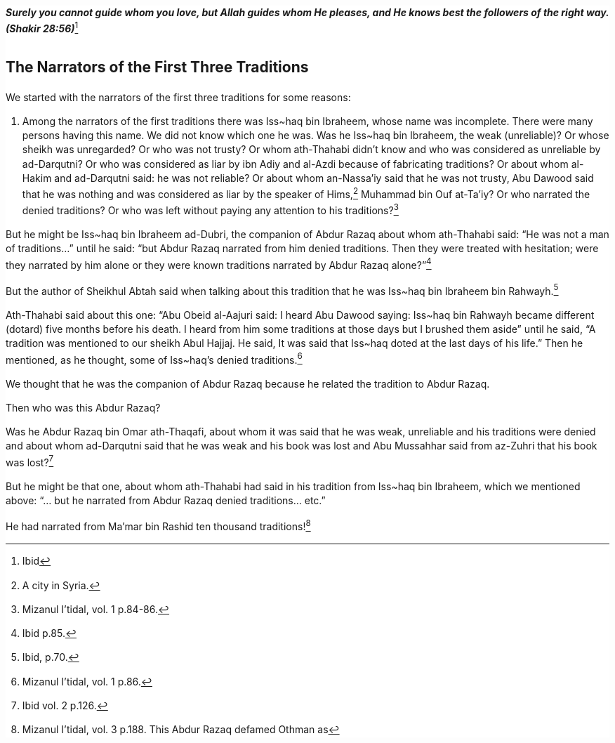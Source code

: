 ***Surely you cannot guide whom you love, but Allah guides whom He
pleases, and He knows best the followers of the right way. (Shakir
28:56)***[^35]

The Narrators of the First Three Traditions
-------------------------------------------

We started with the narrators of the first three traditions for some
reasons:

1. Among the narrators of the first traditions there was Iss~haq bin
Ibraheem, whose name was incomplete. There were many persons having this
name. We did not know which one he was. Was he Iss~haq bin Ibraheem, the
weak (unreliable)? Or whose sheikh was unregarded? Or who was not
trusty? Or whom ath-Thahabi didn’t know and who was considered as
unreliable by ad-Darqutni? Or who was considered as liar by ibn Adiy and
al-Azdi because of fabricating traditions? Or about whom al-Hakim and
ad-Darqutni said: he was not reliable? Or about whom an-Nassa’iy said
that he was not trusty, Abu Dawood said that he was nothing and was
considered as liar by the speaker of Hims,[^36] Muhammad bin Ouf
at-Ta’iy? Or who narrated the denied traditions? Or who was left without
paying any attention to his traditions?[^37]

But he might be Iss~haq bin Ibraheem ad-Dubri, the companion of Abdur
Razaq about whom ath-Thahabi said: “He was not a man of traditions…”
until he said: “but Abdur Razaq narrated from him denied traditions.
Then they were treated with hesitation; were they narrated by him alone
or they were known traditions narrated by Abdur Razaq alone?”[^38]

But the author of Sheikhul Abtah said when talking about this tradition
that he was Iss~haq bin Ibraheem bin Rahwayh.[^39]

Ath-Thahabi said about this one: “Abu Obeid al-Aajuri said: I heard Abu
Dawood saying: Iss~haq bin Rahwayh became different (dotard) five months
before his death. I heard from him some traditions at those days but I
brushed them aside” until he said, “A tradition was mentioned to our
sheikh Abul Hajjaj. He said, It was said that Iss~haq doted at the last
days of his life.” Then he mentioned, as he thought, some of Iss~haq’s
denied traditions.[^40]

We thought that he was the companion of Abdur Razaq because he related
the tradition to Abdur Razaq.

Then who was this Abdur Razaq?

Was he Abdur Razaq bin Omar ath-Thaqafi, about whom it was said that he
was weak, unreliable and his traditions were denied and about whom
ad-Darqutni said that he was weak and his book was lost and Abu
Mussahhar said from az-Zuhri that his book was lost?[^41]

But he might be that one, about whom ath-Thahabi had said in his
tradition from Iss~haq bin Ibraheem, which we mentioned above: “… but he
narrated from Abdur Razaq denied traditions… etc.”

He had narrated from Ma’mar bin Rashid ten thousand traditions![^42]


[^1]: Az-Zamakhshari said in his book al-Kashshaf, vol.1 p.447 (vol.2
[^2]: Ibn Katheer’s Tafseer, vol.2 p.127, al-Ghadeer, vol. 3 p.8.
[^3]: Mizanul I’tidal, vol.1 p.398 and Dala’il as-Sidq vol.1 p.34.
[^4]: Is’aful Mubta’ p.2 and Dala’il as-Sidq, vol. 1 p.34.
[^5]: Dala’il as-Sidq, vol. 1 p.34, A’yan ash-Shia, vol. 35 p.138.
[^6]: Mursal is a tradition narrated without a series of narrators or
[^7]: Dala’il as-Sidq, vol. 1 p.34.
[^8]: Ibid
[^9]: Jarh means proving the unreliability and untruthfulness of a
[^10]: Dala’il as-Sidq, vol. 1 p.38, Mizanul I’tidal, vol. 1 p.468.
[^11]: vol.35 p.137-138.
[^12]: A’yan ash-Shia, vol. 35 p.142-148.
[^13]: Ibid p.141.
[^14]: Zaydiyya was a sect of Shi'ite Muslims owing allegiance to Zayd
[^15]: Al-Ghadeer, vol. 8 p.4 from Tahtheeb at-Tahtheeb vol.2 p.179.
[^16]: Dala’il as-Sidq, vol. 1 p.26.
[^17]: Al-Ghadeer, vol. 8 p.3.
[^18]: Ibid, Majma’ul Bayan, vol. 7 p.35.
[^19]: Al-Ghadeer, vol. 8 p.3
[^20]: Ibn Abbas was Abu Talib’s nephew too.
[^21]: Under the title of (the sayings of the companions and others).
[^22]: Al-Ghadeer, vol. 8 p.3.
[^23]: vol.4 p.28.
[^24]: vol.2 p.127.
[^25]: It was also mentioned in Majma’ul Bayan, vol. 7 p.36 narrated by
[^26]: Vol.2 p.1.
[^27]: vol.1 p.448 (vol.2 p.10).
[^28]: vol.2 p.103.
[^29]: Al-Ghadeer, vol. 8 p.7-8.
[^30]: Asbab an-Nuzool p.98, ibn Katheer’s Tafseer, vol.2 p.12.
[^31]: Al-Bukhari’s Sahih, vol.2 p.201, vol.3 p.87.
[^32]: Al-Bukhari’s Sahih, vol. 3 p.107.
[^33]: Muslim’s Sahih, vol.1 p.40.
[^34]: Ibid p.41.
[^35]: Ibid
[^36]: A city in Syria.
[^37]: Mizanul I’tidal, vol. 1 p.84-86.
[^38]: Ibid p.85.
[^39]: Ibid, p.70.
[^40]: Mizanul I’tidal, vol. 1 p.86.
[^41]: Ibid vol. 2 p.126.
[^42]: Mizanul I’tidal, vol. 3 p.188. This Abdur Razaq defamed Othman as
[^43]: Mizanul I’tidal, vol. 3 p.188.
[^44]: Sheikhul Abtah p. 70.
[^45]: Mizanul I’tidal, vol. 3 p.188.
[^46]: Ibid
[^47]: Mizanul I’tidal, vol. 3 p.388.
[^48]: Ibid vol. 1 p.447-448. It was mentioned in al-Ghadeer, vol. 5
[^49]: Sharh Nahjul Balagha, vol. 1 p.358
[^50]: Refer to Mizanul I’tidal, vol. 3 p.126.
[^51]: Sharh Nahjul Balagha, vol. 1 p.358.
[^52]: Ibid p.371.
[^53]: Mizanul I’tidal, vol. 1 p.219.
[^54]: If we compared with what was said about Harmala and what was said
[^55]: Mizanul I’tidal, vol. 2 p.86.
[^56]: Ibid vol. 3 p.336-340.
[^57]: Refer to Sharh Nahjul Balagha, vol. 1 p.370 and al-Ghadeer, vol.
[^58]: It was just a metonymy because he was not his nephew.
[^59]: Sharh Nahjul Balagha, vol. 1 p.370, al-Ghadeer, vol. 8 p.9, A’yan
[^60]: Rak’a is a unit of prayer.
[^61]: Sheikhul Abtah p. 1 p.37o, al-Ghadeer, vol. 8 p.9, A’yan
[^62]: There was a tradition, in which it was pretended that the Prophet
[^63]: Al-Ghadeer, vol. 10 p.38, ibn Katheer’s Tareekh, vol.8 p.139-140.
[^64]: A’yan ash-Shia, vol. 35 p.80.
[^65]: Ibid
[^66]: One of the earliest Islamic sects to believe in the postponement
[^67]: Al-Bayan wat-Tebyeen, vol.1 p.302.
[^68]: A’yan ash-Shia, vol. 35 p.80.
[^69]: Nasab Quraysh p.35.
[^70]: Al-Issaba, vol.3 p.401.
[^71]: Mizanul I’tidal, vol. 3 p.77.
[^72]: Ibid p.159-16.
[^73]: Ibid p.37, Dala’il as-Sidq, vol. 1 p.59.
[^74]: Mizanul I’tidal, vol. 2 p.289.
[^75]: Yahya bin Sa’eed al-Qattan might be another one, other than
[^76]: Dala’il as-Sidq, vol. 1 p.68.
[^77]: Al-Ghadeer, vol. 5 p.252.
[^78]: Mizanul I’tidal, vol. 3 p.318.
[^79]: Abu Hazim al-Ashja’iy was just a surname.
[^80]: Refer to al-Issaba and al-Istee’ab vol.4 p.200 an Siyer A’lam an-
[^81]: Al-Issaba vol.4 p.202.
[^82]: Musnad is a book of Hadith.
[^83]: Al-Issaba vol.4 p.202, al-Ghadeer, vol. 7 p.115, Siyer A’lam an-
[^84]: Al-Issaba vol.4 p.205.
[^85]: Sharh Nahjul Balagha, vol. 1 p.358.
[^86]: Sharh Nahjul Balagha, vol. 1 p.359.
[^87]: Siyer A’lam an-Nubala’ vol.2 p.442
[^88]: Douss was the tribe of Abu Hurayra.
[^89]: Siyer A’lam an-Nubala’ vol.2 p.425
[^90]: Ibid vol. 1 p.360.
[^91]: Siyer A’lam an-Nubala’ vol.2 p.434, al-Ghadeer, vol. 6 p.295.
[^92]: Refer to Sharh Nahjul Balagha, vol. 3 p.104, Futooh al-Buldan
[^93]: Al-Ghadeer, vol. 6 p.295. In Siyer A’lam an-Nubala’ vol. 2
[^94]: Ibid. In Siyer A’lam an-Nubala’ vol. 2 p.433-434 something like
[^95]: Sharh Nahjul Balagha, vol. 1 p.360, Siyer A’lam an-Nubala’ vol. 2
[^96]: As for his traditions, which were of another kind, we mention
[^97]: Siyer A’lam an-Nubala’ vol. 2 p.437.
[^98]: Sharh Nahjul Balagha, vol. 1 p.360, Siyer A’lam an-Nubala’ vol. 2
[^99]: Sharh Nahjul Balagha, vol. 1 p.360.
[^100]: Ibid
[^101]: Abu Hurayra p.39.
[^102]: Sharh Nahjul Balagha, vol. 1 p.360, Abu Hurayra p.39,
[^103]: Tathkiratul Khawass p. 91-92, al-Ghadeer, vol. 1 p.202, 302.
[^104]: He meant Abu Hurayra. In Arabic hurayra means a small cat and
[^105]: At-Tbari’s Tareekh, vol.4 p.107, al-Kamil fit-Tareekh, vol.3
[^106]: Siyer A’lam an-Nubala’ vol. 2 p.439.
[^107]: Sharh Nahjul Balagha, vol. 1 p.360.
[^108]: This was not the first time he became the wali of Medina. Before